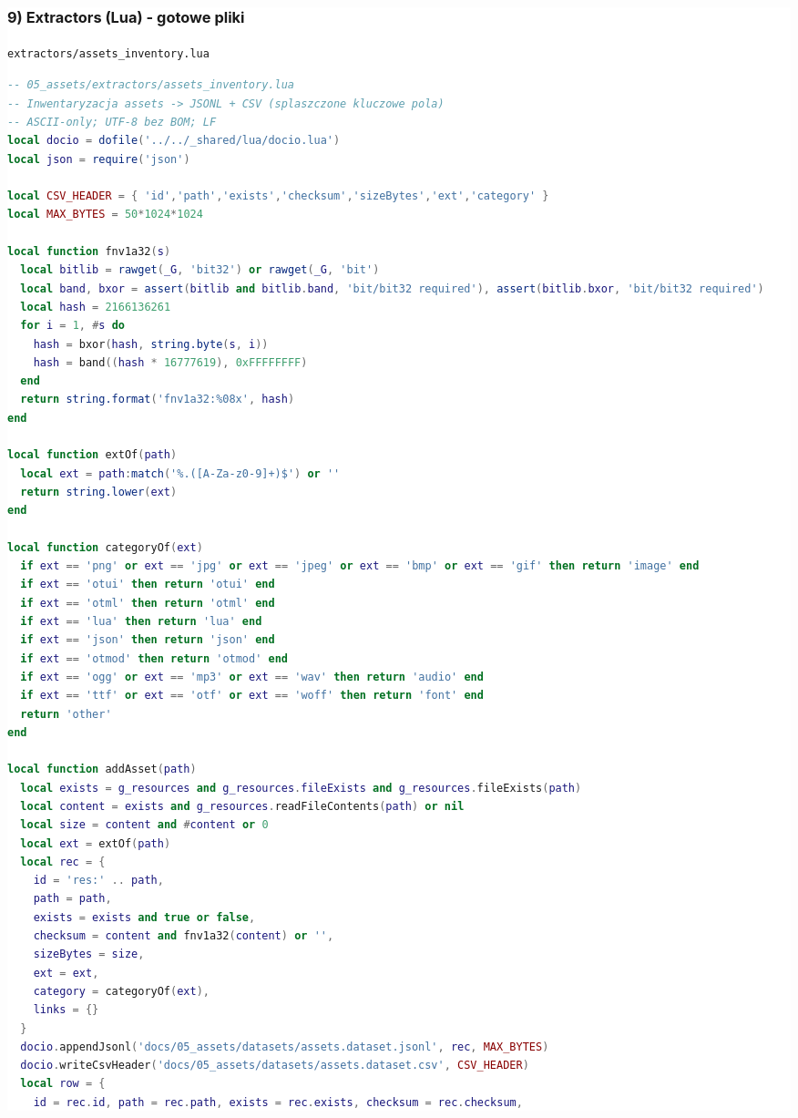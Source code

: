 
### 9) Extractors (Lua) - gotowe pliki

`extractors/assets_inventory.lua`

```lua
-- 05_assets/extractors/assets_inventory.lua
-- Inwentaryzacja assets -> JSONL + CSV (splaszczone kluczowe pola)
-- ASCII-only; UTF-8 bez BOM; LF
local docio = dofile('../../_shared/lua/docio.lua')
local json = require('json')

local CSV_HEADER = { 'id','path','exists','checksum','sizeBytes','ext','category' }
local MAX_BYTES = 50*1024*1024

local function fnv1a32(s)
  local bitlib = rawget(_G, 'bit32') or rawget(_G, 'bit')
  local band, bxor = assert(bitlib and bitlib.band, 'bit/bit32 required'), assert(bitlib.bxor, 'bit/bit32 required')
  local hash = 2166136261
  for i = 1, #s do
    hash = bxor(hash, string.byte(s, i))
    hash = band((hash * 16777619), 0xFFFFFFFF)
  end
  return string.format('fnv1a32:%08x', hash)
end

local function extOf(path)
  local ext = path:match('%.([A-Za-z0-9]+)$') or ''
  return string.lower(ext)
end

local function categoryOf(ext)
  if ext == 'png' or ext == 'jpg' or ext == 'jpeg' or ext == 'bmp' or ext == 'gif' then return 'image' end
  if ext == 'otui' then return 'otui' end
  if ext == 'otml' then return 'otml' end
  if ext == 'lua' then return 'lua' end
  if ext == 'json' then return 'json' end
  if ext == 'otmod' then return 'otmod' end
  if ext == 'ogg' or ext == 'mp3' or ext == 'wav' then return 'audio' end
  if ext == 'ttf' or ext == 'otf' or ext == 'woff' then return 'font' end
  return 'other'
end

local function addAsset(path)
  local exists = g_resources and g_resources.fileExists and g_resources.fileExists(path)
  local content = exists and g_resources.readFileContents(path) or nil
  local size = content and #content or 0
  local ext = extOf(path)
  local rec = {
    id = 'res:' .. path,
    path = path,
    exists = exists and true or false,
    checksum = content and fnv1a32(content) or '',
    sizeBytes = size,
    ext = ext,
    category = categoryOf(ext),
    links = {}
  }
  docio.appendJsonl('docs/05_assets/datasets/assets.dataset.jsonl', rec, MAX_BYTES)
  docio.writeCsvHeader('docs/05_assets/datasets/assets.dataset.csv', CSV_HEADER)
  local row = {
    id = rec.id, path = rec.path, exists = rec.exists, checksum = rec.checksum,
```